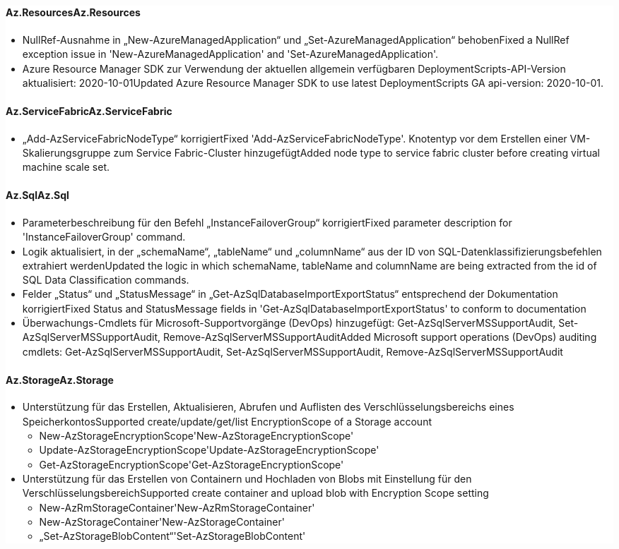 #### <a name="azresources"></a><span data-ttu-id="62322-397">Az.Resources</span><span class="sxs-lookup"><span data-stu-id="62322-397">Az.Resources</span></span>
* <span data-ttu-id="62322-398">NullRef-Ausnahme in „New-AzureManagedApplication“ und „Set-AzureManagedApplication“ behoben</span><span class="sxs-lookup"><span data-stu-id="62322-398">Fixed a NullRef exception issue in 'New-AzureManagedApplication' and 'Set-AzureManagedApplication'.</span></span>
* <span data-ttu-id="62322-399">Azure Resource Manager SDK zur Verwendung der aktuellen allgemein verfügbaren DeploymentScripts-API-Version aktualisiert: 2020-10-01</span><span class="sxs-lookup"><span data-stu-id="62322-399">Updated Azure Resource Manager SDK to use latest DeploymentScripts GA api-version: 2020-10-01.</span></span>

#### <a name="azservicefabric"></a><span data-ttu-id="62322-400">Az.ServiceFabric</span><span class="sxs-lookup"><span data-stu-id="62322-400">Az.ServiceFabric</span></span>
* <span data-ttu-id="62322-401">„Add-AzServiceFabricNodeType“ korrigiert</span><span class="sxs-lookup"><span data-stu-id="62322-401">Fixed 'Add-AzServiceFabricNodeType'.</span></span> <span data-ttu-id="62322-402">Knotentyp vor dem Erstellen einer VM-Skalierungsgruppe zum Service Fabric-Cluster hinzugefügt</span><span class="sxs-lookup"><span data-stu-id="62322-402">Added node type to service fabric cluster before creating virtual machine scale set.</span></span>

#### <a name="azsql"></a><span data-ttu-id="62322-403">Az.Sql</span><span class="sxs-lookup"><span data-stu-id="62322-403">Az.Sql</span></span>
* <span data-ttu-id="62322-404">Parameterbeschreibung für den Befehl „InstanceFailoverGroup“ korrigiert</span><span class="sxs-lookup"><span data-stu-id="62322-404">Fixed parameter description for 'InstanceFailoverGroup' command.</span></span>
* <span data-ttu-id="62322-405">Logik aktualisiert, in der „schemaName“, „tableName“ und „columnName“ aus der ID von SQL-Datenklassifizierungsbefehlen extrahiert werden</span><span class="sxs-lookup"><span data-stu-id="62322-405">Updated the logic in which schemaName, tableName and columnName are being extracted from the id of SQL Data Classification commands.</span></span>
* <span data-ttu-id="62322-406">Felder „Status“ und „StatusMessage“ in „Get-AzSqlDatabaseImportExportStatus“ entsprechend der Dokumentation korrigiert</span><span class="sxs-lookup"><span data-stu-id="62322-406">Fixed Status and StatusMessage fields in 'Get-AzSqlDatabaseImportExportStatus' to conform to documentation</span></span>
* <span data-ttu-id="62322-407">Überwachungs-Cmdlets für Microsoft-Supportvorgänge (DevOps) hinzugefügt: Get-AzSqlServerMSSupportAudit, Set-AzSqlServerMSSupportAudit, Remove-AzSqlServerMSSupportAudit</span><span class="sxs-lookup"><span data-stu-id="62322-407">Added Microsoft support operations (DevOps) auditing cmdlets: Get-AzSqlServerMSSupportAudit, Set-AzSqlServerMSSupportAudit, Remove-AzSqlServerMSSupportAudit</span></span>

#### <a name="azstorage"></a><span data-ttu-id="62322-408">Az.Storage</span><span class="sxs-lookup"><span data-stu-id="62322-408">Az.Storage</span></span>
* <span data-ttu-id="62322-409">Unterstützung für das Erstellen, Aktualisieren, Abrufen und Auflisten des Verschlüsselungsbereichs eines Speicherkontos</span><span class="sxs-lookup"><span data-stu-id="62322-409">Supported create/update/get/list EncryptionScope of a Storage account</span></span>
    - <span data-ttu-id="62322-410">New-AzStorageEncryptionScope</span><span class="sxs-lookup"><span data-stu-id="62322-410">'New-AzStorageEncryptionScope'</span></span>
    - <span data-ttu-id="62322-411">Update-AzStorageEncryptionScope</span><span class="sxs-lookup"><span data-stu-id="62322-411">'Update-AzStorageEncryptionScope'</span></span>
    - <span data-ttu-id="62322-412">Get-AzStorageEncryptionScope</span><span class="sxs-lookup"><span data-stu-id="62322-412">'Get-AzStorageEncryptionScope'</span></span>
* <span data-ttu-id="62322-413">Unterstützung für das Erstellen von Containern und Hochladen von Blobs mit Einstellung für den Verschlüsselungsbereich</span><span class="sxs-lookup"><span data-stu-id="62322-413">Supported create container and upload blob with Encryption Scope setting</span></span>
    - <span data-ttu-id="62322-414">New-AzRmStorageContainer</span><span class="sxs-lookup"><span data-stu-id="62322-414">'New-AzRmStorageContainer'</span></span>
    - <span data-ttu-id="62322-415">New-AzStorageContainer</span><span class="sxs-lookup"><span data-stu-id="62322-415">'New-AzStorageContainer'</span></span>
    - <span data-ttu-id="62322-416">„Set-AzStorageBlobContent“</span><span class="sxs-lookup"><span data-stu-id="62322-416">'Set-AzStorageBlobContent'</span></span>
